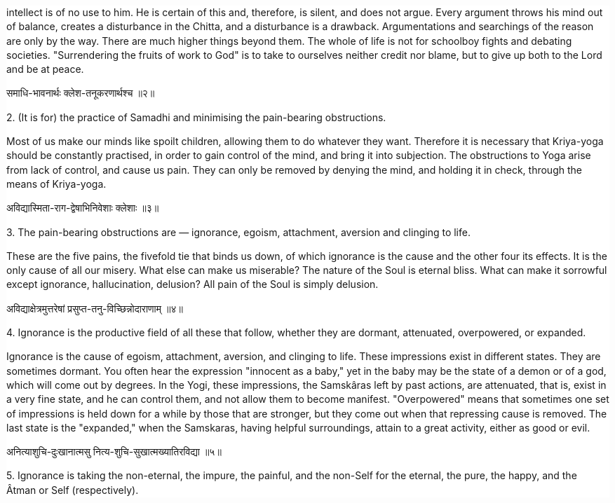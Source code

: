 intellect is of no use to him. He is certain of this and, therefore, is
silent, and does not argue. Every argument throws his mind out of
balance, creates a disturbance in the Chitta, and a disturbance is a
drawback. Argumentations and searchings of the reason are only by the
way. There are much higher things beyond them. The whole of life is not
for schoolboy fights and debating societies. "Surrendering the fruits of
work to God" is to take to ourselves neither credit nor blame, but to
give up both to the Lord and be at peace.

समाधि-भावनार्थः क्लेश-तनूकरणार्थश्च ॥२॥

2\. (It is for) the practice of Samadhi and minimising the pain-bearing
obstructions.

Most of us make our minds like spoilt children, allowing them to do
whatever they want. Therefore it is necessary that Kriya-yoga should be
constantly practised, in order to gain control of the mind, and bring it
into subjection. The obstructions to Yoga arise from lack of control,
and cause us pain. They can only be removed by denying the mind, and
holding it in check, through the means of Kriya-yoga.

अविद्यास्मिता-राग-द्वेषाभिनिवेशाः क्लेशाः ॥३॥

3\. The pain-bearing obstructions are — ignorance, egoism, attachment,
aversion and clinging to life.

These are the five pains, the fivefold tie that binds us down, of which
ignorance is the cause and the other four its effects. It is the only
cause of all our misery. What else can make us miserable? The nature of
the Soul is eternal bliss. What can make it sorrowful except ignorance,
hallucination, delusion? All pain of the Soul is simply delusion.

अविद्याक्षेत्रमुत्तरेषां प्रसुप्त-तनु-विच्छिन्नोदाराणाम् ॥४॥

4\. Ignorance is the productive field of all these that follow, whether
they are dormant, attenuated, overpowered, or expanded.

Ignorance is the cause of egoism, attachment, aversion, and clinging to
life. These impressions exist in different states. They are sometimes
dormant. You often hear the expression "innocent as a baby," yet in the
baby may be the state of a demon or of a god, which will come out by
degrees. In the Yogi, these impressions, the Samskâras left by past
actions, are attenuated, that is, exist in a very fine state, and he can
control them, and not allow them to become manifest. "Overpowered" means
that sometimes one set of impressions is held down for a while by those
that are stronger, but they come out when that repressing cause is
removed. The last state is the "expanded," when the Samskaras, having
helpful surroundings, attain to a great activity, either as good or
evil.

अनित्याशुचि-दुःखानात्मसु नित्य-शुचि-सुखात्मख्यातिरविद्या ॥५॥

5\. Ignorance is taking the non-eternal, the impure, the painful, and
the non-Self for the eternal, the pure, the happy, and the Âtman or Self
(respectively).
